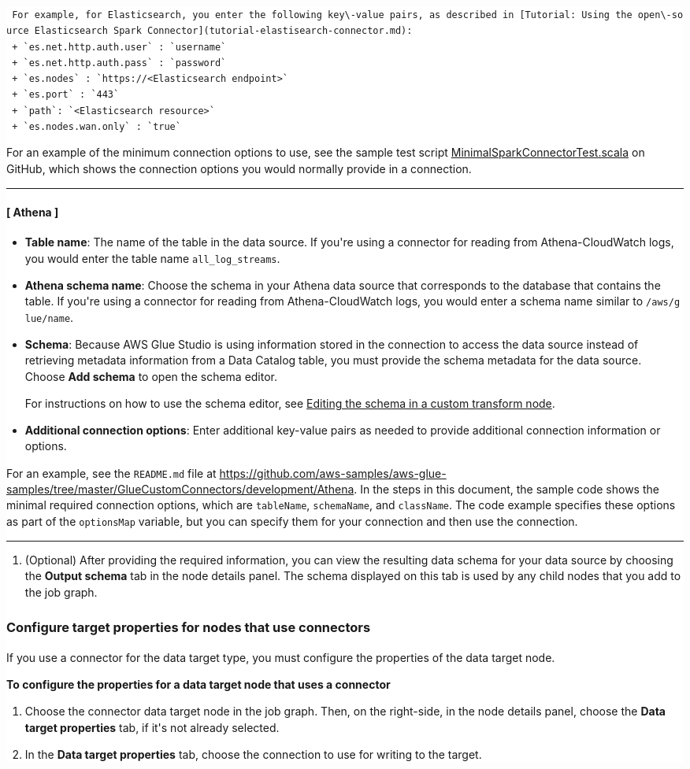      For example, for Elasticsearch, you enter the following key\-value pairs, as described in [Tutorial: Using the open\-source Elasticsearch Spark Connector](tutorial-elastisearch-connector.md):
     + `es.net.http.auth.user` : `username`
     + `es.net.http.auth.pass` : `password` 
     + `es.nodes` : `https://<Elasticsearch endpoint>`
     + `es.port` : `443`
     + `path`: `<Elasticsearch resource>`
     + `es.nodes.wan.only` : `true`

   For an example of the minimum connection options to use, see the sample test script [MinimalSparkConnectorTest\.scala](https://github.com/aws-samples/aws-glue-samples/tree/master/GlueCustomConnectors/development/Spark/MinimalSparkConnectorTest.scala) on GitHub, which shows the connection options you would normally provide in a connection\.

------
#### [ Athena ]
   + **Table name**: The name of the table in the data source\. If you're using a connector for reading from Athena\-CloudWatch logs, you would enter the table name `all_log_streams`\.
   + **Athena schema name**: Choose the schema in your Athena data source that corresponds to the database that contains the table\. If you're using a connector for reading from Athena\-CloudWatch logs, you would enter a schema name similar to `/aws/glue/name`\.
   + **Schema**: Because AWS Glue Studio is using information stored in the connection to access the data source instead of retrieving metadata information from a Data Catalog table, you must provide the schema metadata for the data source\. Choose **Add schema** to open the schema editor\. 

     For instructions on how to use the schema editor, see [Editing the schema in a custom transform node](edit-jobs-transforms.md#transforms-custom-editschema)\.
   + **Additional connection options**: Enter additional key\-value pairs as needed to provide additional connection information or options\. 

   For an example, see the `README.md` file at [https://github\.com/aws\-samples/aws\-glue\-samples/tree/master/GlueCustomConnectors/development/Athena](https://github.com/aws-samples/aws-glue-samples/tree/master/GlueCustomConnectors/development/Athena)\. In the steps in this document, the sample code shows the minimal required connection options, which are `tableName`, `schemaName`, and `className`\. The code example specifies these options as part of the `optionsMap` variable, but you can specify them for your connection and then use the connection\. 

------

1. \(Optional\) After providing the required information, you can view the resulting data schema for your data source by choosing the **Output schema** tab in the node details panel\. The schema displayed on this tab is used by any child nodes that you add to the job graph\.

### Configure target properties for nodes that use connectors<a name="edit-connector-target"></a>

If you use a connector for the data target type, you must configure the properties of the data target node\.

**To configure the properties for a data target node that uses a connector**

1. Choose the connector data target node in the job graph\. Then, on the right\-side, in the node details panel, choose the **Data target properties** tab, if it's not already selected\.

1. In the **Data target properties** tab, choose the connection to use for writing to the target\. 
